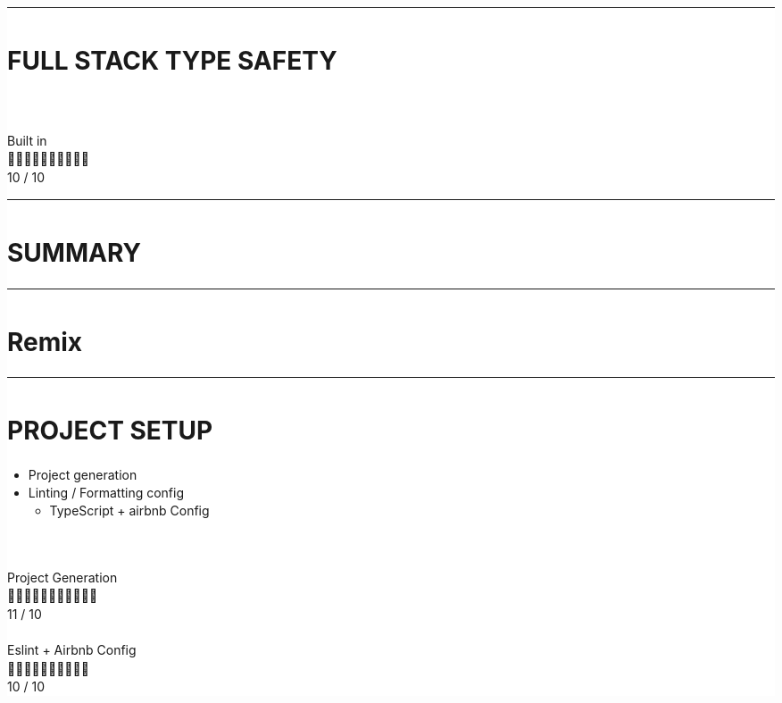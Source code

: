 ----

# FULL STACK TYPE SAFETY

<span class="fragment rating">
<br />
<br />
Built in
<br />
🌱🌱🌱🌱🌱🌱🌱🌱🌱🌱
<br />
10 / 10
</span>

----

# SUMMARY

---

# Remix

----

# PROJECT SETUP

* Project generation
* Linting / Formatting config
  * TypeScript + airbnb Config

<span class="fragment rating">
<br />
<br />
Project Generation
<br />
🌱🌱🌱🌱🌱🌱🌱🌱🌱🌱🌱
<br />
11 / 10
</span>

<span class="fragment rating">
<br />
<br />
Eslint + Airbnb Config
<br />
🌱🌱🌱🌱🌱🌱🌱🌱🌱🌱
<br />
10 / 10
</span>
